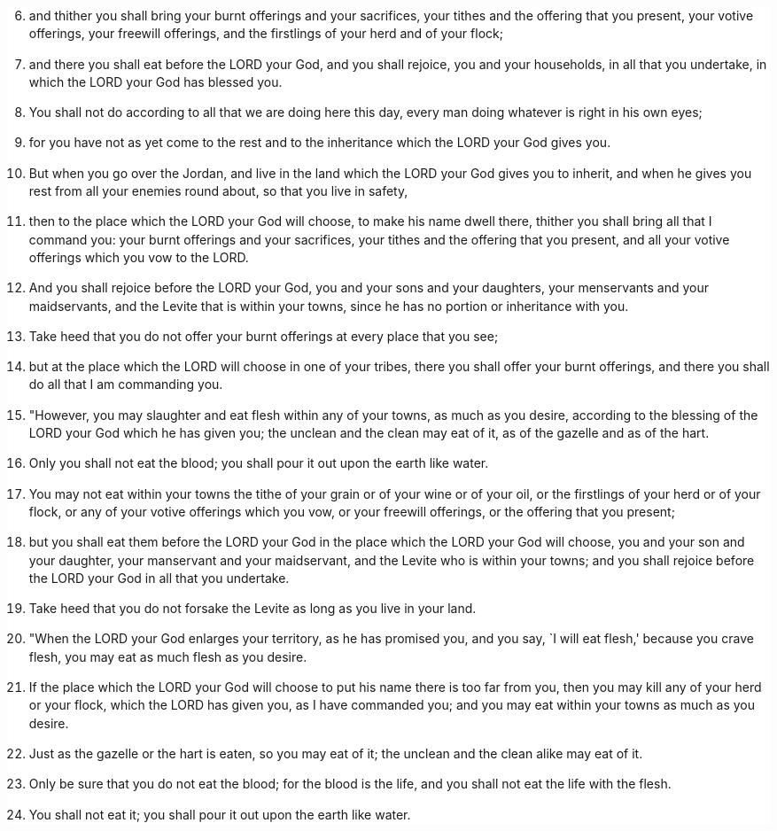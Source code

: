6. and thither you shall bring your burnt offerings and your sacrifices, your tithes and the offering that you present, your votive offerings, your freewill offerings, and the firstlings of your herd and of your flock;

7. and there you shall eat before the LORD your God, and you shall rejoice, you and your households, in all that you undertake, in which the LORD your God has blessed you.

8. You shall not do according to all that we are doing here this day, every man doing whatever is right in his own eyes;

9. for you have not as yet come to the rest and to the inheritance which the LORD your God gives you.

10. But when you go over the Jordan, and live in the land which the LORD your God gives you to inherit, and when he gives you rest from all your enemies round about, so that you live in safety,

11. then to the place which the LORD your God will choose, to make his name dwell there, thither you shall bring all that I command you: your burnt offerings and your sacrifices, your tithes and the offering that you present, and all your votive offerings which you vow to the LORD.

12. And you shall rejoice before the LORD your God, you and your sons and your daughters, your menservants and your maidservants, and the Levite that is within your towns, since he has no portion or inheritance with you.

13. Take heed that you do not offer your burnt offerings at every place that you see;

14. but at the place which the LORD will choose in one of your tribes, there you shall offer your burnt offerings, and there you shall do all that I am commanding you.

15. "However, you may slaughter and eat flesh within any of your towns, as much as you desire, according to the blessing of the LORD your God which he has given you; the unclean and the clean may eat of it, as of the gazelle and as of the hart.

16. Only you shall not eat the blood; you shall pour it out upon the earth like water.

17. You may not eat within your towns the tithe of your grain or of your wine or of your oil, or the firstlings of your herd or of your flock, or any of your votive offerings which you vow, or your freewill offerings, or the offering that you present;

18. but you shall eat them before the LORD your God in the place which the LORD your God will choose, you and your son and your daughter, your manservant and your maidservant, and the Levite who is within your towns; and you shall rejoice before the LORD your God in all that you undertake.

19. Take heed that you do not forsake the Levite as long as you live in your land.

20. "When the LORD your God enlarges your territory, as he has promised you, and you say, `I will eat flesh,' because you crave flesh, you may eat as much flesh as you desire.

21. If the place which the LORD your God will choose to put his name there is too far from you, then you may kill any of your herd or your flock, which the LORD has given you, as I have commanded you; and you may eat within your towns as much as you desire.

22. Just as the gazelle or the hart is eaten, so you may eat of it; the unclean and the clean alike may eat of it.

23. Only be sure that you do not eat the blood; for the blood is the life, and you shall not eat the life with the flesh.

24. You shall not eat it; you shall pour it out upon the earth like water.
